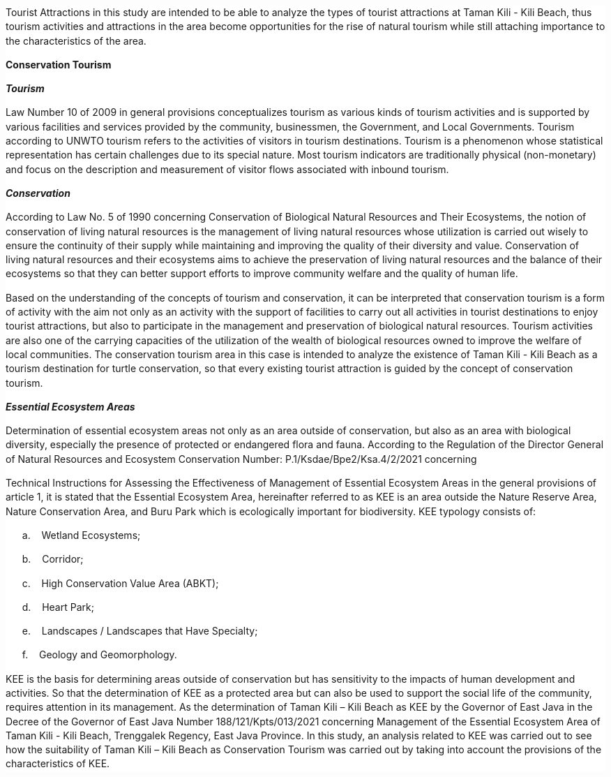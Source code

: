 <p><span class="font2">Tourist Attractions in this study are intended to be able to analyze the types of tourist attractions at Taman Kili - Kili Beach, thus tourism activities and attractions in the area become opportunities for the rise of natural tourism while still attaching importance to the characteristics of the area.</span></p>
<p><span class="font2" style="font-weight:bold;">Conservation Tourism</span></p>
<p><span class="font2" style="font-weight:bold;font-style:italic;">Tourism</span></p>
<p><span class="font2">Law Number 10 of 2009 in general provisions conceptualizes tourism as various kinds of tourism activities and is supported by various facilities and services provided by the community, businessmen, the Government, and Local Governments. Tourism according to UNWTO tourism refers to the activities of visitors in tourism destinations. Tourism is a phenomenon whose statistical representation has certain challenges due to its special nature. Most tourism indicators are traditionally physical (non-monetary) and focus on the description and measurement of visitor flows associated with inbound tourism.</span></p>
<p><span class="font2" style="font-weight:bold;font-style:italic;">Conservation</span></p>
<p><span class="font2">According to Law No. 5 of 1990 concerning Conservation of Biological Natural Resources and Their Ecosystems, the notion of conservation of living natural resources is the management of living natural resources whose utilization is carried out wisely to ensure the continuity of their supply while maintaining and improving the quality of their diversity and value. Conservation of living natural resources and their ecosystems aims to achieve the preservation of living natural resources and the balance of their ecosystems so that they can better support efforts to improve community welfare and the quality of human life.</span></p>
<p><span class="font2">Based on the understanding of the concepts of tourism and conservation, it can be interpreted that conservation tourism is a form of activity with the aim not only as an activity with the support of facilities to carry out all activities in tourist destinations to enjoy tourist attractions, but also to participate in the management and preservation of biological natural resources. Tourism activities are also one of the carrying capacities of the utilization of the wealth of biological resources owned to improve the welfare of local communities. The conservation tourism area in this case is intended to analyze the existence of Taman Kili - Kili Beach as a tourism destination for turtle conservation, so that every existing tourist attraction is guided by the concept of conservation tourism.</span></p>
<p><span class="font2" style="font-weight:bold;font-style:italic;">Essential Ecosystem Areas</span></p>
<p><span class="font2">Determination of essential ecosystem areas not only as an area outside of conservation, but also as an area with biological diversity, especially the presence of protected or endangered flora and fauna. According to the Regulation of the Director General of Natural Resources and Ecosystem Conservation Number: P.1/Ksdae/Bpe2/Ksa.4/2/2021 concerning</span></p>
<p><span class="font2">Technical Instructions for Assessing the Effectiveness of Management of Essential Ecosystem Areas in the general provisions of article 1, it is stated that the Essential Ecosystem Area, hereinafter referred to as KEE is an area outside the Nature Reserve Area, Nature Conservation Area, and Buru Park which is ecologically important for biodiversity. KEE typology consists of:</span></p>
<ul style="list-style:none;"><li>
<p><span class="font2">a. &nbsp;&nbsp;&nbsp;Wetland Ecosystems;</span></p></li>
<li>
<p><span class="font2">b. &nbsp;&nbsp;&nbsp;Corridor;</span></p></li>
<li>
<p><span class="font2">c. &nbsp;&nbsp;&nbsp;High Conservation Value Area (ABKT);</span></p></li>
<li>
<p><span class="font2">d. &nbsp;&nbsp;&nbsp;Heart Park;</span></p></li>
<li>
<p><span class="font2">e. &nbsp;&nbsp;&nbsp;Landscapes / Landscapes that Have Specialty;</span></p></li>
<li>
<p><span class="font2">f. &nbsp;&nbsp;&nbsp;Geology and Geomorphology.</span></p></li></ul>
<p><span class="font2">KEE is the basis for determining areas outside of conservation but has sensitivity to the impacts of human development and activities. So that the determination of KEE as a protected area but can also be used to support the social life of the community, requires attention in its management. As the determination of Taman Kili – Kili Beach as KEE by the Governor of East Java in the Decree of the Governor of East Java Number 188/121/Kpts/013/2021 concerning Management of the Essential Ecosystem Area of Taman Kili - Kili Beach, Trenggalek Regency, East Java Province. In this study, an analysis related to KEE was carried out to see how the suitability of Taman Kili – Kili Beach as Conservation Tourism was carried out by taking into account the provisions of the characteristics of KEE.</span></p>